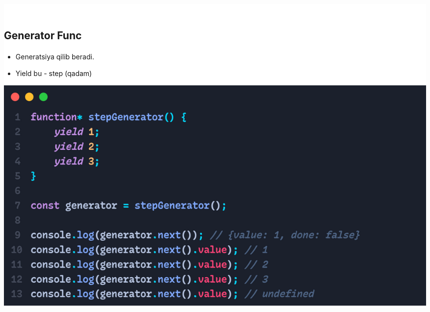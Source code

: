 <br>


## Generator Func

- Generatsiya qilib beradi.

- Yield bu - step (qadam)


![Alt text](image-4.png)
